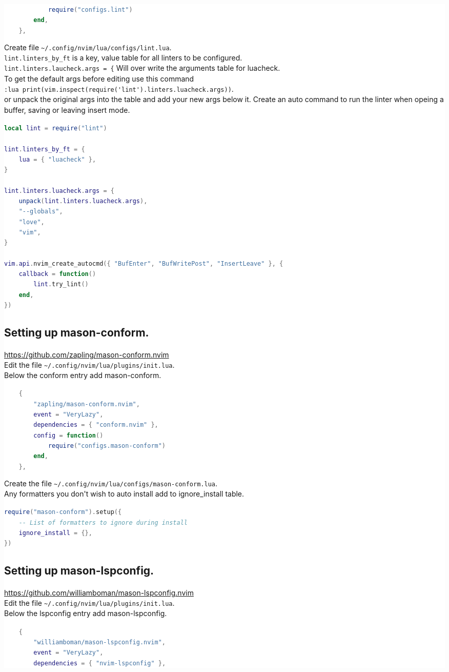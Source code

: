 ```lua
            require("configs.lint")
        end,
    },
```
Create file `~/.config/nvim/lua/configs/lint.lua`. \
`lint.linters_by_ft` is a key, value table for all linters to be configured. \
`lint.linters.laucheck.args = {` Will over write the arguments table for luacheck. \
To get the default args before editing use this command \
`:lua print(vim.inspect(require('lint').linters.luacheck.args))`. \
or unpack the original args into the table and add your new args below it.
Create an auto command to run the linter when opeing a buffer, saving or leaving insert mode.
```lua
local lint = require("lint")

lint.linters_by_ft = {
    lua = { "luacheck" },
}

lint.linters.luacheck.args = {
    unpack(lint.linters.luacheck.args),
    "--globals",
    "love",
    "vim",
}

vim.api.nvim_create_autocmd({ "BufEnter", "BufWritePost", "InsertLeave" }, {
    callback = function()
        lint.try_lint()
    end,
})
```
## Setting up mason-conform.
https://github.com/zapling/mason-conform.nvim \
Edit the file `~/.config/nvim/lua/plugins/init.lua`. \
Below the conform entry add mason-conform.
```lua
    {
        "zapling/mason-conform.nvim",
        event = "VeryLazy",
        dependencies = { "conform.nvim" },
        config = function()
            require("configs.mason-conform")
        end,
    },
```
Create the file `~/.config/nvim/lua/configs/mason-conform.lua`. \
Any formatters you don't wish to auto install add to ignore_install table.
```lua
require("mason-conform").setup({
    -- List of formatters to ignore during install
    ignore_install = {},
})
```
## Setting up mason-lspconfig.
https://github.com/williamboman/mason-lspconfig.nvim \
Edit the file `~/.config/nvim/lua/plugins/init.lua`. \
Below the lspconfig entry add mason-lspconfig.
```lua
    {
        "williamboman/mason-lspconfig.nvim",
        event = "VeryLazy",
        dependencies = { "nvim-lspconfig" },
```